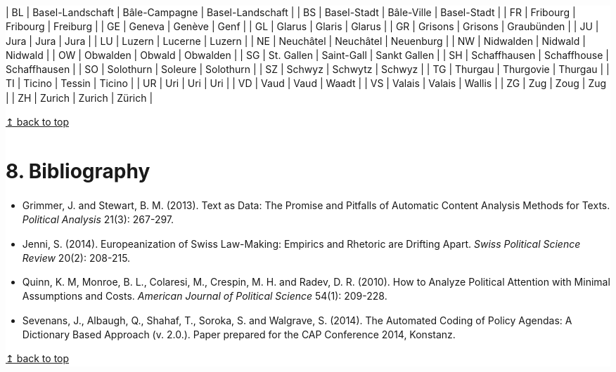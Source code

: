 | BL | Basel-Landschaft | Bâle-Campagne | Basel-Landschaft |
| BS | Basel-Stadt | Bâle-Ville | Basel-Stadt |
| FR | Fribourg | Fribourg | Freiburg |
| GE | Geneva | Genève | Genf |
| GL | Glarus | Glaris | Glarus |
| GR | Grisons | Grisons | Graubünden |
| JU | Jura | Jura | Jura |
| LU | Luzern | Lucerne | Luzern |
| NE | Neuchâtel | Neuchâtel | Neuenburg |
| NW | Nidwalden | Nidwald | Nidwald |
| OW | Obwalden | Obwald | Obwalden |
| SG | St. Gallen | Saint-Gall | Sankt Gallen |
| SH | Schaffhausen | Schaffhouse | Schaffhausen |
| SO | Solothurn | Soleure | Solothurn |
| SZ | Schwyz | Schwytz | Schwyz |
| TG | Thurgau | Thurgovie | Thurgau |
| TI | Ticino | Tessin | Ticino |
| UR | Uri | Uri | Uri |
| VD | Vaud | Vaud | Waadt |
| VS | Valais | Valais | Wallis |
| ZG | Zug | Zoug | Zug |
| ZH | Zurich | Zurich | Zürich |



[↥ back to top](#swiss-legislative-processes-codebook-legpro)



# 8. Bibliography

* Grimmer, J. and Stewart, B. M. (2013). Text as Data: The Promise and Pitfalls of Automatic Content Analysis Methods for Texts. *Political Analysis* 21(3): 267-297.

* Jenni, S. (2014). Europeanization of Swiss Law-Making: Empirics and Rhetoric are Drifting Apart. *Swiss Political Science Review* 20(2): 208-215.

* Quinn, K. M, Monroe, B. L., Colaresi, M., Crespin, M. H. and Radev, D. R. (2010). How to Analyze Political Attention with Minimal Assumptions and Costs. *American Journal of Political Science* 54(1): 209-228.

* Sevenans, J., Albaugh, Q., Shahaf, T., Soroka, S. and Walgrave, S. (2014). The Automated Coding of Policy Agendas: A Dictionary Based Approach (v. 2.0.). Paper prepared for the CAP Conference 2014, Konstanz.



[↥ back to top](#swiss-legislative-processes-codebook-legpro)
